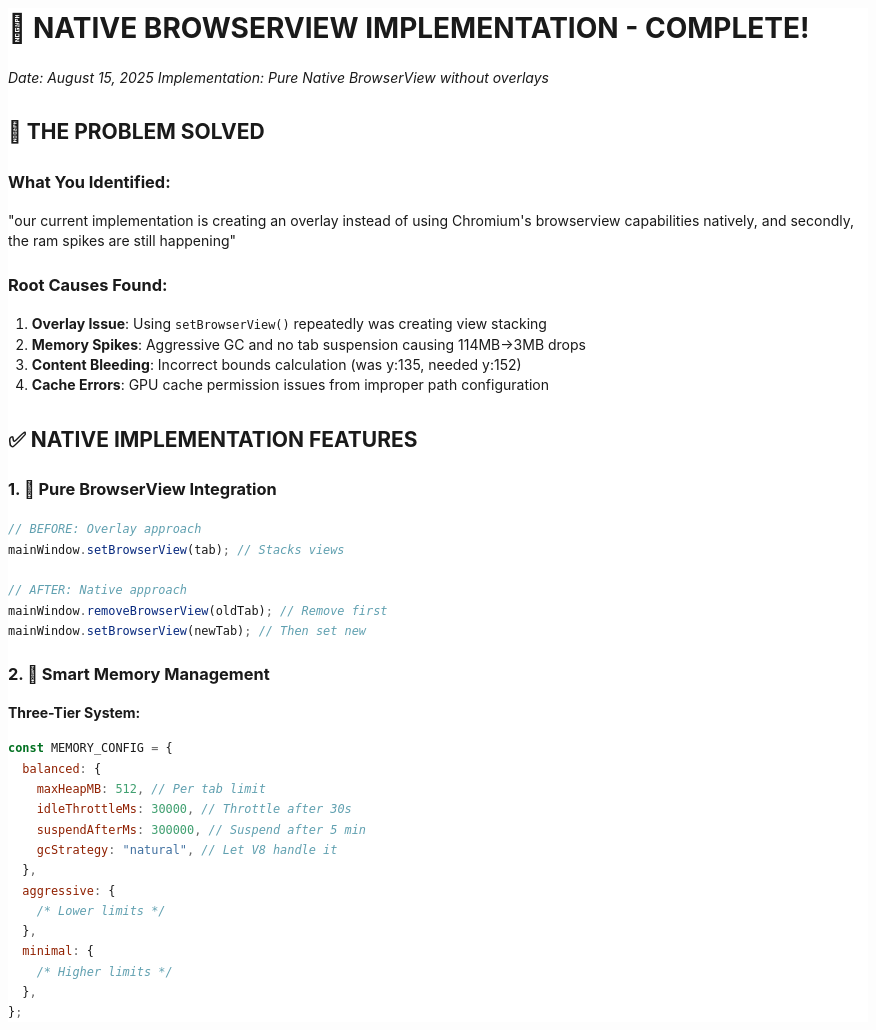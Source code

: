 # 🚀 NATIVE BROWSERVIEW IMPLEMENTATION - COMPLETE!

_Date: August 15, 2025_
_Implementation: Pure Native BrowserView without overlays_

## 🎯 THE PROBLEM SOLVED

### What You Identified:

"our current implementation is creating an overlay instead of using Chromium's browserview capabilities natively, and secondly, the ram spikes are still happening"

### Root Causes Found:

1. **Overlay Issue**: Using `setBrowserView()` repeatedly was creating view stacking
2. **Memory Spikes**: Aggressive GC and no tab suspension causing 114MB→3MB drops
3. **Content Bleeding**: Incorrect bounds calculation (was y:135, needed y:152)
4. **Cache Errors**: GPU cache permission issues from improper path configuration

## ✅ NATIVE IMPLEMENTATION FEATURES

### 1. 🎯 Pure BrowserView Integration

```javascript
// BEFORE: Overlay approach
mainWindow.setBrowserView(tab); // Stacks views

// AFTER: Native approach
mainWindow.removeBrowserView(oldTab); // Remove first
mainWindow.setBrowserView(newTab); // Then set new
```

### 2. 💾 Smart Memory Management

**Three-Tier System:**

```javascript
const MEMORY_CONFIG = {
  balanced: {
    maxHeapMB: 512, // Per tab limit
    idleThrottleMs: 30000, // Throttle after 30s
    suspendAfterMs: 300000, // Suspend after 5 min
    gcStrategy: "natural", // Let V8 handle it
  },
  aggressive: {
    /* Lower limits */
  },
  minimal: {
    /* Higher limits */
  },
};
```
